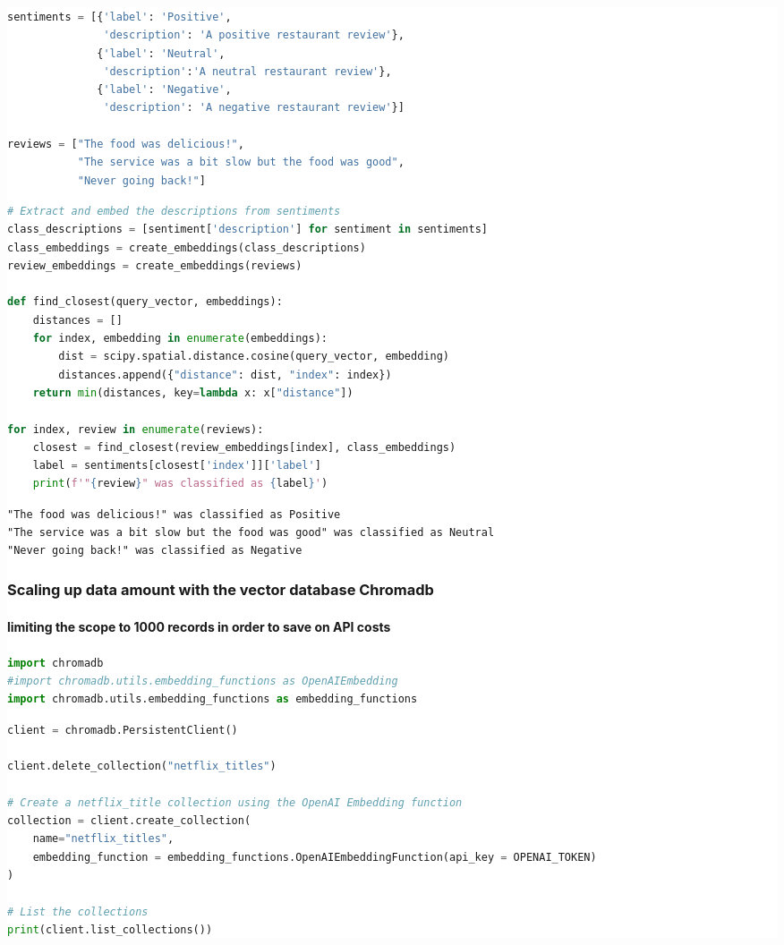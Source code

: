 
```python
sentiments = [{'label': 'Positive',
               'description': 'A positive restaurant review'},
              {'label': 'Neutral',
               'description':'A neutral restaurant review'},
              {'label': 'Negative',
               'description': 'A negative restaurant review'}]

reviews = ["The food was delicious!",
           "The service was a bit slow but the food was good",
           "Never going back!"]
```


```python
# Extract and embed the descriptions from sentiments
class_descriptions = [sentiment['description'] for sentiment in sentiments]
class_embeddings = create_embeddings(class_descriptions)
review_embeddings = create_embeddings(reviews)

def find_closest(query_vector, embeddings):
    distances = []
    for index, embedding in enumerate(embeddings):
        dist = scipy.spatial.distance.cosine(query_vector, embedding)
        distances.append({"distance": dist, "index": index})
    return min(distances, key=lambda x: x["distance"])

for index, review in enumerate(reviews):
    closest = find_closest(review_embeddings[index], class_embeddings)
    label = sentiments[closest['index']]['label']
    print(f'"{review}" was classified as {label}')
```

    "The food was delicious!" was classified as Positive
    "The service was a bit slow but the food was good" was classified as Neutral
    "Never going back!" was classified as Negative
    

### Scaling up data amount with the vector database Chromadb
#### limiting the scope to 1000 records in order to save on API costs


```python
import chromadb
#import chromadb.utils.embedding_functions as OpenAIEmbedding
import chromadb.utils.embedding_functions as embedding_functions

```


```python
client = chromadb.PersistentClient()

client.delete_collection("netflix_titles")

# Create a netflix_title collection using the OpenAI Embedding function
collection = client.create_collection(
    name="netflix_titles",
    embedding_function = embedding_functions.OpenAIEmbeddingFunction(api_key = OPENAI_TOKEN)
)

# List the collections
print(client.list_collections())
```
